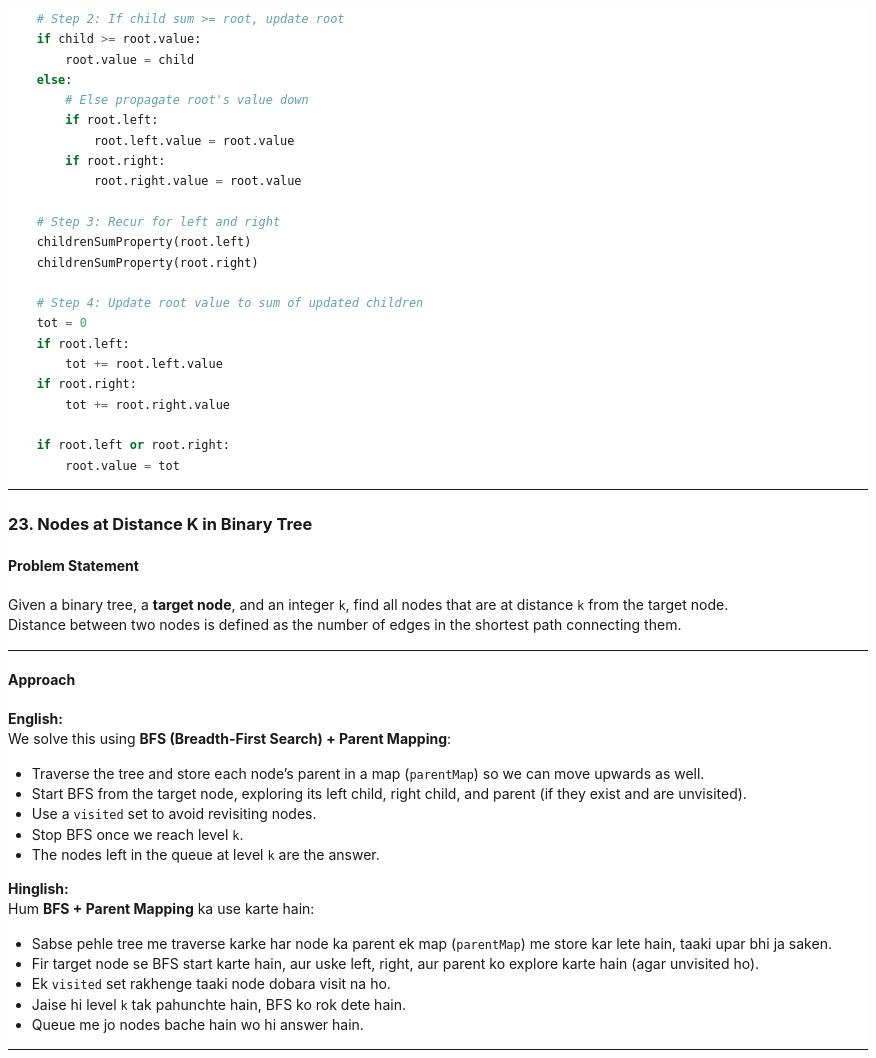 ```python
    # Step 2: If child sum >= root, update root
    if child >= root.value:
        root.value = child
    else:
        # Else propagate root's value down
        if root.left:
            root.left.value = root.value
        if root.right:
            root.right.value = root.value

    # Step 3: Recur for left and right
    childrenSumProperty(root.left)
    childrenSumProperty(root.right)

    # Step 4: Update root value to sum of updated children
    tot = 0
    if root.left:
        tot += root.left.value
    if root.right:
        tot += root.right.value

    if root.left or root.right:
        root.value = tot
```

---

### 23. Nodes at Distance K in Binary Tree

#### Problem Statement
Given a binary tree, a **target node**, and an integer `k`, find all nodes that are at distance `k` from the target node.  
Distance between two nodes is defined as the number of edges in the shortest path connecting them.

---

#### Approach
**English:**  
We solve this using **BFS (Breadth-First Search) + Parent Mapping**:  
- Traverse the tree and store each node’s parent in a map (`parentMap`) so we can move upwards as well.  
- Start BFS from the target node, exploring its left child, right child, and parent (if they exist and are unvisited).  
- Use a `visited` set to avoid revisiting nodes.  
- Stop BFS once we reach level `k`.  
- The nodes left in the queue at level `k` are the answer.

**Hinglish:**  
Hum **BFS + Parent Mapping** ka use karte hain:  
- Sabse pehle tree me traverse karke har node ka parent ek map (`parentMap`) me store kar lete hain, taaki upar bhi ja saken.  
- Fir target node se BFS start karte hain, aur uske left, right, aur parent ko explore karte hain (agar unvisited ho).  
- Ek `visited` set rakhenge taaki node dobara visit na ho.  
- Jaise hi level `k` tak pahunchte hain, BFS ko rok dete hain.  
- Queue me jo nodes bache hain wo hi answer hain.

---